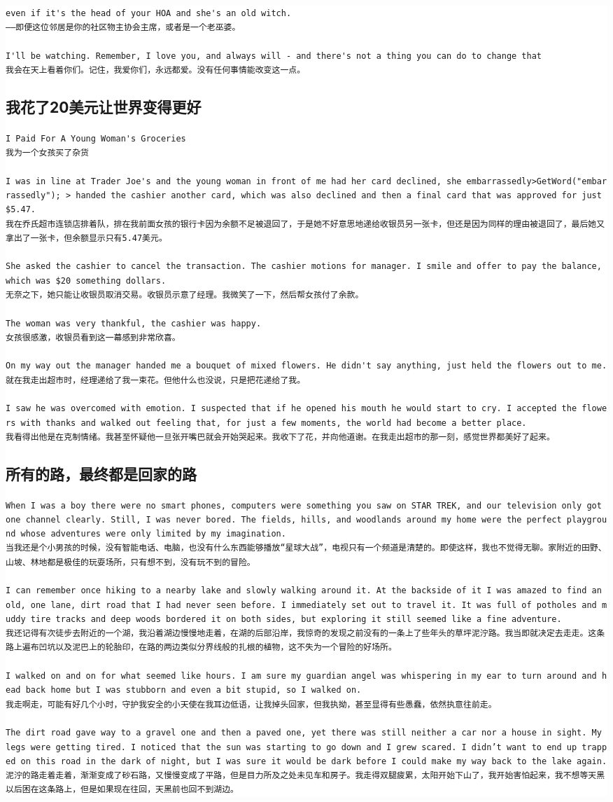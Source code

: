     even if it's the head of your HOA and she's an old witch.
    ——即便这位邻居是你的社区物主协会主席，或者是一个老巫婆。

    I'll be watching. Remember, I love you, and always will - and there's not a thing you can do to change that
    我会在天上看着你们。记住，我爱你们，永远都爱。没有任何事情能改变这一点。

## 我花了20美元让世界变得更好

    I Paid For A Young Woman's Groceries
    我为一个女孩买了杂货

    I was in line at Trader Joe's and the young woman in front of me had her card declined, she embarrassedly>GetWord("embarrassedly"); > handed the cashier another card, which was also declined and then a final card that was approved for just $5.47.
    我在乔氏超市连锁店排着队，排在我前面女孩的银行卡因为余额不足被退回了，于是她不好意思地递给收银员另一张卡，但还是因为同样的理由被退回了，最后她又拿出了一张卡，但余额显示只有5.47美元。

    She asked the cashier to cancel the transaction. The cashier motions for manager. I smile and offer to pay the balance, which was $20 something dollars. 
    无奈之下，她只能让收银员取消交易。收银员示意了经理。我微笑了一下，然后帮女孩付了余款。

    The woman was very thankful, the cashier was happy.
    女孩很感激，收银员看到这一幕感到非常欣喜。

    On my way out the manager handed me a bouquet of mixed flowers. He didn't say anything, just held the flowers out to me.
    就在我走出超市时，经理递给了我一束花。但他什么也没说，只是把花递给了我。

    I saw he was overcomed with emotion. I suspected that if he opened his mouth he would start to cry. I accepted the flowers with thanks and walked out feeling that, for just a few moments, the world had become a better place.
    我看得出他是在克制情绪。我甚至怀疑他一旦张开嘴巴就会开始哭起来。我收下了花，并向他道谢。在我走出超市的那一刻，感觉世界都美好了起来。

## 所有的路，最终都是回家的路

    When I was a boy there were no smart phones, computers were something you saw on STAR TREK, and our television only got one channel clearly. Still, I was never bored. The fields, hills, and woodlands around my home were the perfect playground whose adventures were only limited by my imagination.
    当我还是个小男孩的时候，没有智能电话、电脑，也没有什么东西能够播放“星球大战”，电视只有一个频道是清楚的。即使这样，我也不觉得无聊。家附近的田野、山坡、林地都是极佳的玩耍场所，只有想不到，没有玩不到的冒险。

    I can remember once hiking to a nearby lake and slowly walking around it. At the backside of it I was amazed to find an old, one lane, dirt road that I had never seen before. I immediately set out to travel it. It was full of potholes and muddy tire tracks and deep woods bordered it on both sides, but exploring it still seemed like a fine adventure.
    我还记得有次徒步去附近的一个湖，我沿着湖边慢慢地走着，在湖的后部沿岸，我惊奇的发现之前没有的一条上了些年头的草坪泥泞路。我当即就决定去走走。这条路上遍布凹坑以及泥巴上的轮胎印，在路的两边类似分界线般的扎根的植物，这不失为一个冒险的好场所。

    I walked on and on for what seemed like hours. I am sure my guardian angel was whispering in my ear to turn around and head back home but I was stubborn and even a bit stupid, so I walked on.
    我走啊走，可能有好几个小时，守护我安全的小天使在我耳边低语，让我掉头回家，但我执拗，甚至显得有些愚蠢，依然执意往前走。

    The dirt road gave way to a gravel one and then a paved one, yet there was still neither a car nor a house in sight. My legs were getting tired. I noticed that the sun was starting to go down and I grew scared. I didn’t want to end up trapped on this road in the dark of night, but I was sure it would be dark before I could make my way back to the lake again.
    泥泞的路走着走着，渐渐变成了砂石路，又慢慢变成了平路，但是目力所及之处未见车和房子。我走得双腿疲累，太阳开始下山了，我开始害怕起来，我不想等天黑以后困在这条路上，但是如果现在往回，天黑前也回不到湖边。

